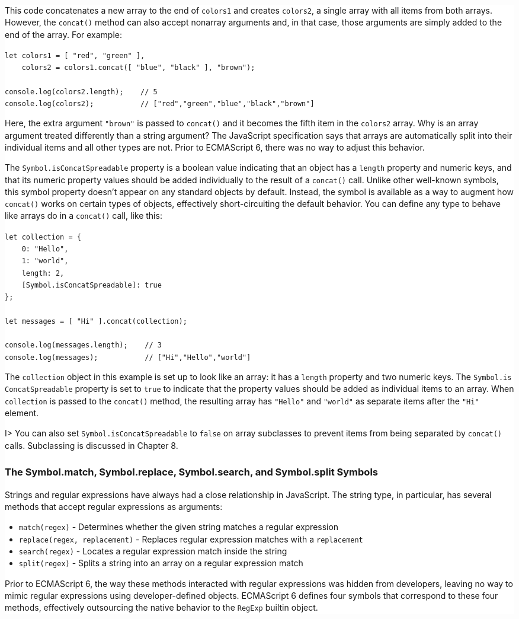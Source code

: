 This code concatenates a new array to the end of `colors1` and creates `colors2`, a single array with all items from both arrays. However, the `concat()` method can also accept nonarray arguments and, in that case, those arguments are simply added to the end of the array. For example:

    let colors1 = [ "red", "green" ],
        colors2 = colors1.concat([ "blue", "black" ], "brown");

    console.log(colors2.length);    // 5
    console.log(colors2);           // ["red","green","blue","black","brown"]

Here, the extra argument `"brown"` is passed to `concat()` and it becomes the fifth item in the `colors2` array. Why is an array argument treated differently than a string argument? The JavaScript specification says that arrays are automatically split into their individual items and all other types are not. Prior to ECMAScript 6, there was no way to adjust this behavior.

The `Symbol.isConcatSpreadable` property is a boolean value indicating that an object has a `length` property and numeric keys, and that its numeric property values should be added individually to the result of a `concat()` call. Unlike other well-known symbols, this symbol property doesn’t appear on any standard objects by default. Instead, the symbol is available as a way to augment how `concat()` works on certain types of objects, effectively short-circuiting the default behavior. You can define any type to behave like arrays do in a `concat()` call, like this:

    let collection = {
        0: "Hello",
        1: "world",
        length: 2,
        [Symbol.isConcatSpreadable]: true
    };

    let messages = [ "Hi" ].concat(collection);

    console.log(messages.length);    // 3
    console.log(messages);           // ["Hi","Hello","world"]

The `collection` object in this example is set up to look like an array: it has a `length` property and two numeric keys. The `Symbol.isConcatSpreadable` property is set to `true` to indicate that the property values should be added as individual items to an array. When `collection` is passed to the `concat()` method, the resulting array has `"Hello"` and `"world"` as separate items after the `"Hi"` element.

I&gt; You can also set `Symbol.isConcatSpreadable` to `false` on array subclasses to prevent items from being separated by `concat()` calls. Subclassing is discussed in Chapter 8.

### The Symbol.match, Symbol.replace, Symbol.search, and Symbol.split Symbols

Strings and regular expressions have always had a close relationship in JavaScript. The string type, in particular, has several methods that accept regular expressions as arguments:

-   `match(regex)` - Determines whether the given string matches a regular expression
-   `replace(regex, replacement)` - Replaces regular expression matches with a `replacement`
-   `search(regex)` - Locates a regular expression match inside the string
-   `split(regex)` - Splits a string into an array on a regular expression match

Prior to ECMAScript 6, the way these methods interacted with regular expressions was hidden from developers, leaving no way to mimic regular expressions using developer-defined objects. ECMAScript 6 defines four symbols that correspond to these four methods, effectively outsourcing the native behavior to the `RegExp` builtin object.
